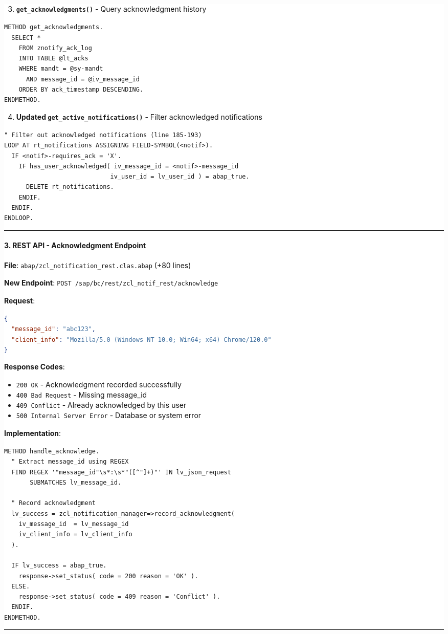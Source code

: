 3. **`get_acknowledgments()`** - Query acknowledgment history
```abap
METHOD get_acknowledgments.
  SELECT *
    FROM znotify_ack_log
    INTO TABLE @lt_acks
    WHERE mandt = @sy-mandt
      AND message_id = @iv_message_id
    ORDER BY ack_timestamp DESCENDING.
ENDMETHOD.
```

4. **Updated `get_active_notifications()`** - Filter acknowledged notifications
```abap
" Filter out acknowledged notifications (line 185-193)
LOOP AT rt_notifications ASSIGNING FIELD-SYMBOL(<notif>).
  IF <notif>-requires_ack = 'X'.
    IF has_user_acknowledged( iv_message_id = <notif>-message_id
                             iv_user_id = lv_user_id ) = abap_true.
      DELETE rt_notifications.
    ENDIF.
  ENDIF.
ENDLOOP.
```

---

#### 3. REST API - Acknowledgment Endpoint

**File**: `abap/zcl_notification_rest.clas.abap` (+80 lines)

**New Endpoint**: `POST /sap/bc/rest/zcl_notif_rest/acknowledge`

**Request**:
```json
{
  "message_id": "abc123",
  "client_info": "Mozilla/5.0 (Windows NT 10.0; Win64; x64) Chrome/120.0"
}
```

**Response Codes**:
- `200 OK` - Acknowledgment recorded successfully
- `400 Bad Request` - Missing message_id
- `409 Conflict` - Already acknowledged by this user
- `500 Internal Server Error` - Database or system error

**Implementation**:
```abap
METHOD handle_acknowledge.
  " Extract message_id using REGEX
  FIND REGEX '"message_id"\s*:\s*"([^"]+)"' IN lv_json_request
       SUBMATCHES lv_message_id.

  " Record acknowledgment
  lv_success = zcl_notification_manager=>record_acknowledgment(
    iv_message_id  = lv_message_id
    iv_client_info = lv_client_info
  ).

  IF lv_success = abap_true.
    response->set_status( code = 200 reason = 'OK' ).
  ELSE.
    response->set_status( code = 409 reason = 'Conflict' ).
  ENDIF.
ENDMETHOD.
```

---